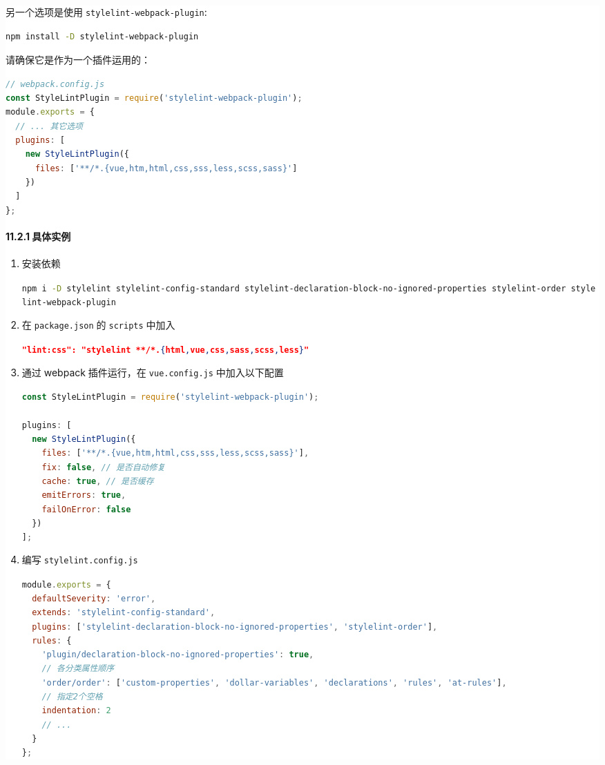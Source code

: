 另一个选项是使用 `stylelint-webpack-plugin`:

```sh
npm install -D stylelint-webpack-plugin
```

请确保它是作为一个插件运用的：

```js
// webpack.config.js
const StyleLintPlugin = require('stylelint-webpack-plugin');
module.exports = {
  // ... 其它选项
  plugins: [
    new StyleLintPlugin({
      files: ['**/*.{vue,htm,html,css,sss,less,scss,sass}']
    })
  ]
};
```

#### 11.2.1 具体实例

1. 安装依赖

   ```sh
   npm i -D stylelint stylelint-config-standard stylelint-declaration-block-no-ignored-properties stylelint-order stylelint-webpack-plugin
   ```

2. 在 `package.json` 的 `scripts` 中加入

   ```json
   "lint:css": "stylelint **/*.{html,vue,css,sass,scss,less}"
   ```

3. 通过 webpack 插件运行，在 `vue.config.js` 中加入以下配置

   ```js
   const StyleLintPlugin = require('stylelint-webpack-plugin');

   plugins: [
     new StyleLintPlugin({
       files: ['**/*.{vue,htm,html,css,sss,less,scss,sass}'],
       fix: false, // 是否自动修复
       cache: true, // 是否缓存
       emitErrors: true,
       failOnError: false
     })
   ];
   ```

4. 编写 `stylelint.config.js`

   ```js
   module.exports = {
     defaultSeverity: 'error',
     extends: 'stylelint-config-standard',
     plugins: ['stylelint-declaration-block-no-ignored-properties', 'stylelint-order'],
     rules: {
       'plugin/declaration-block-no-ignored-properties': true,
       // 各分类属性顺序
       'order/order': ['custom-properties', 'dollar-variables', 'declarations', 'rules', 'at-rules'],
       // 指定2个空格
       indentation: 2
       // ...
     }
   };
   ```
